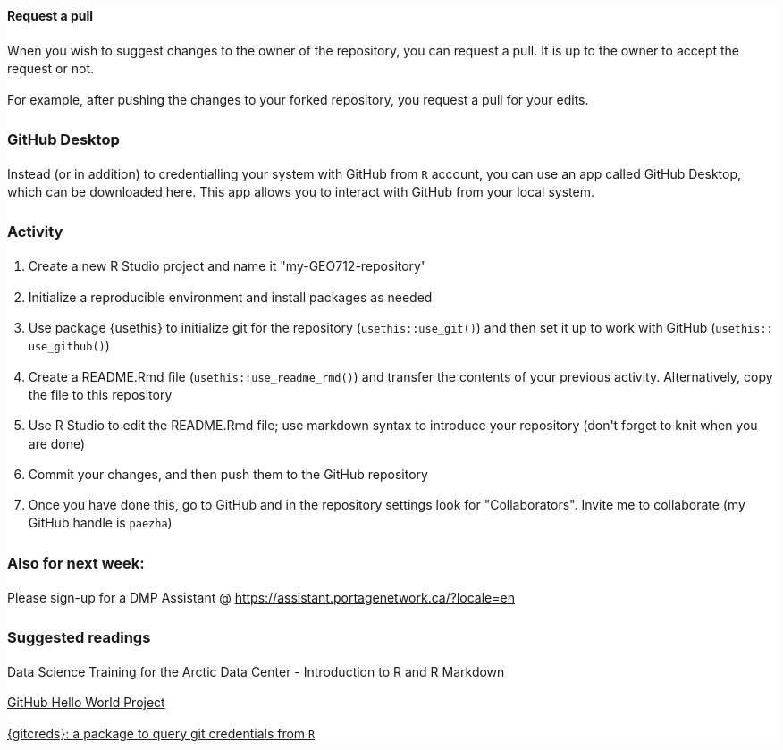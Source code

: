 #### Request a pull

When you wish to suggest changes to the owner of the repository, you can request a pull. It is up to the owner to accept the request or not.

For example, after pushing the changes to your forked repository, you request a pull for your edits.

### GitHub Desktop

Instead (or in addition) to credentialling your system with GitHub from `R` account, you can use an app called GitHub Desktop, which can be downloaded [here](https://desktop.github.com/). This app allows you to interact with GitHub from your local system.
  
### Activity

1. Create a new R Studio project and name it "my-GEO712-repository"

2. Initialize a reproducible environment and install packages as needed

3. Use package {usethis} to initialize git for the repository (`usethis::use_git()`) and then set it up to work with GitHub (`usethis::use_github()`)

4. Create a README.Rmd file (`usethis::use_readme_rmd()`) and transfer the contents of your previous activity. Alternatively, copy the file to this repository

5. Use R Studio to edit the README.Rmd file; use markdown syntax to introduce your repository (don't forget to knit when you are done) 

6. Commit your changes, and then push them to the GitHub repository

7. Once you have done this, go to GitHub and in the repository settings look for "Collaborators". Invite me to collaborate (my GitHub handle is `paezha`)  

### Also for next week: 

Please sign-up for a DMP Assistant @ https://assistant.portagenetwork.ca/?locale=en

### Suggested readings

[Data Science Training for the Arctic Data Center - Introduction to R and R Markdown](http://training.arcticdata.io/materials/arctic-data-center-training/version-control-with-git-and-github.html)

[GitHub Hello World Project](https://guides.github.com/activities/hello-world/)

[{gitcreds}: a package to query git credentials from `R`](https://gitcreds.r-lib.org/)

